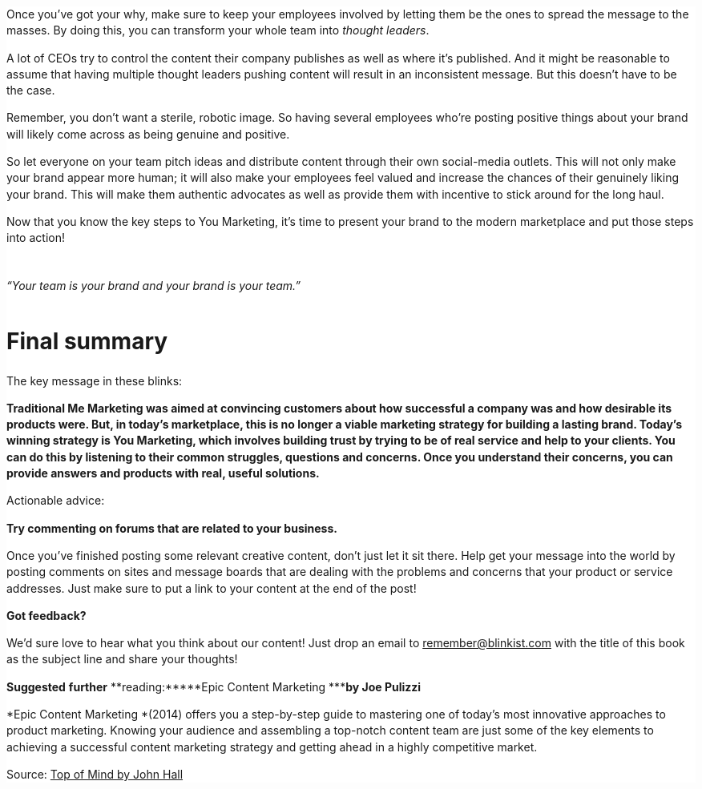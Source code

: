 Once you’ve got your why, make sure to keep your employees involved by letting them be the ones to spread the message to the masses. By doing this, you can transform your whole team into *thought leaders*.

A lot of CEOs try to control the content their company publishes as well as where it’s published. And it might be reasonable to assume that having multiple thought leaders pushing content will result in an inconsistent message. But this doesn’t have to be the case.

Remember, you don’t want a sterile, robotic image. So having several employees who’re posting positive things about your brand will likely come across as being genuine and positive.

So let everyone on your team pitch ideas and distribute content through their own social-media outlets. This will not only make your brand appear more human; it will also make your employees feel valued and increase the chances of their genuinely liking your brand. This will make them authentic advocates as well as provide them with incentive to stick around for the long haul.

Now that you know the key steps to You Marketing, it’s time to present your brand to the modern marketplace and put those steps into action!

# 

*“Your team is your brand and your brand is your team.”*

# Final summary

The key message in these blinks:

**Traditional Me Marketing was aimed at convincing customers about how successful a company was and how desirable its products were. But, in today’s marketplace, this is no longer a viable marketing strategy for building a lasting brand. Today’s winning strategy is You Marketing, which involves building trust by trying to be of real service and help to your clients. You can do this by listening to their common struggles, questions and concerns. Once you understand their concerns, you can provide answers and products with real, useful solutions.**

Actionable advice:

**Try commenting on forums that are related to your business.**

Once you’ve finished posting some relevant creative content, don’t just let it sit there. Help get your message into the world by posting comments on sites and message boards that are dealing with the problems and concerns that your product or service addresses. Just make sure to put a link to your content at the end of the post!

**Got feedback?**

We’d sure love to hear what you think about our content! Just drop an email to remember@blinkist.com with the title of this book as the subject line and share your thoughts!

**Suggested** **further** **reading:*****Epic Content Marketing *****by Joe Pulizzi**

*Epic Content Marketing *(2014) offers you a step-by-step guide to mastering one of today’s most innovative approaches to product marketing. Knowing your audience and assembling a top-notch content team are just some of the key elements to achieving a successful content marketing strategy and getting ahead in a highly competitive market.


Source: [Top of Mind by John Hall](https://www.blinkist.com/books/top-of-mind-en/)
